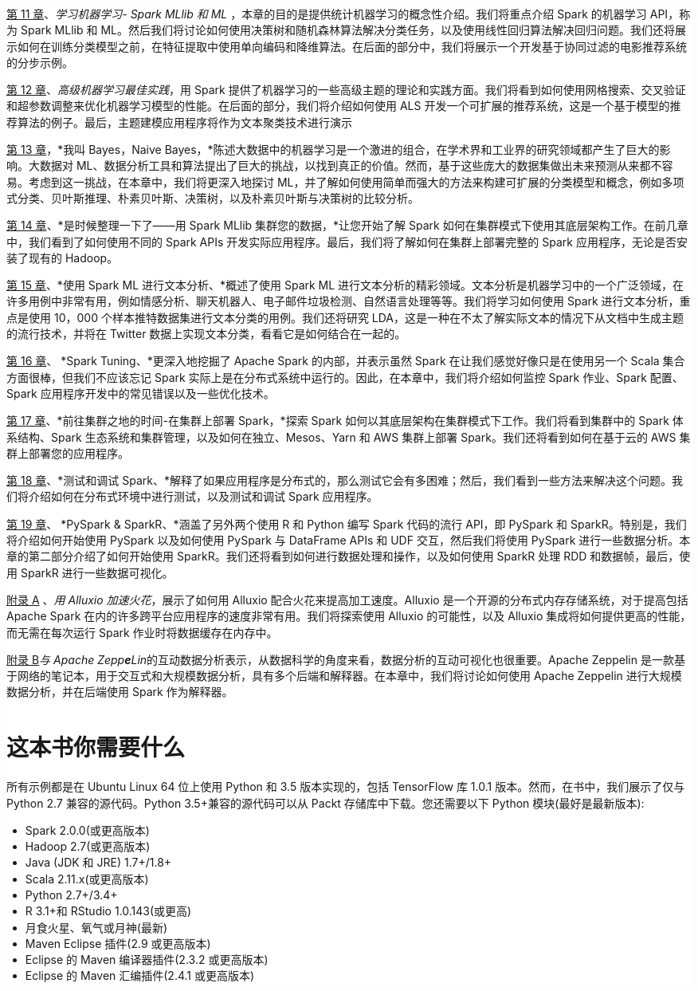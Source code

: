 [第 11 章](11.html#A73GU1-21aec46d8593429cacea59dbdcd64e1c)、*学习机器学习- Spark MLlib 和 ML* ，本章的目的是提供统计机器学习的概念性介绍。我们将重点介绍 Spark 的机器学习 API，称为 Spark MLlib 和 ML。然后我们将讨论如何使用决策树和随机森林算法解决分类任务，以及使用线性回归算法解决回归问题。我们还将展示如何在训练分类模型之前，在特征提取中使用单向编码和降维算法。在后面的部分中，我们将展示一个开发基于协同过滤的电影推荐系统的分步示例。

[第 12 章](12.html#BD87E1-21aec46d8593429cacea59dbdcd64e1c)、*高级机器学习最佳实践*，用 Spark 提供了机器学习的一些高级主题的理论和实践方面。我们将看到如何使用网格搜索、交叉验证和超参数调整来优化机器学习模型的性能。在后面的部分，我们将介绍如何使用 ALS 开发一个可扩展的推荐系统，这是一个基于模型的推荐算法的例子。最后，主题建模应用程序将作为文本聚类技术进行演示

[第 13 章](13.html#C9ROA1-21aec46d8593429cacea59dbdcd64e1c)，*我叫 Bayes，Naive Bayes，*陈述大数据中的机器学习是一个激进的组合，在学术界和工业界的研究领域都产生了巨大的影响。大数据对 ML、数据分析工具和算法提出了巨大的挑战，以找到真正的价值。然而，基于这些庞大的数据集做出未来预测从来都不容易。考虑到这一挑战，在本章中，我们将更深入地探讨 ML，并了解如何使用简单而强大的方法来构建可扩展的分类模型和概念，例如多项式分类、贝叶斯推理、朴素贝叶斯、决策树，以及朴素贝叶斯与决策树的比较分析。

[第 14 章](14.html#CTSK41-21aec46d8593429cacea59dbdcd64e1c)、*是时候整理一下了——用 Spark MLlib 集群您的数据，*让您开始了解 Spark 如何在集群模式下使用其底层架构工作。在前几章中，我们看到了如何使用不同的 Spark APIs 开发实际应用程序。最后，我们将了解如何在集群上部署完整的 Spark 应用程序，无论是否安装了现有的 Hadoop。

[第 15 章](15.html#DKP1K1-21aec46d8593429cacea59dbdcd64e1c)、*使用 Spark ML 进行文本分析、*概述了使用 Spark ML 进行文本分析的精彩领域。文本分析是机器学习中的一个广泛领域，在许多用例中非常有用，例如情感分析、聊天机器人、电子邮件垃圾检测、自然语言处理等等。我们将学习如何使用 Spark 进行文本分析，重点是使用 10，000 个样本推特数据集进行文本分类的用例。我们还将研究 LDA，这是一种在不太了解实际文本的情况下从文档中生成主题的流行技术，并将在 Twitter 数据上实现文本分类，看看它是如何结合在一起的。

[第 16 章](16.html#E9OE01-21aec46d8593429cacea59dbdcd64e1c)、 *Spark Tuning、*更深入地挖掘了 Apache Spark 的内部，并表示虽然 Spark 在让我们感觉好像只是在使用另一个 Scala 集合方面很棒，但我们不应该忘记 Spark 实际上是在分布式系统中运行的。因此，在本章中，我们将介绍如何监控 Spark 作业、Spark 配置、Spark 应用程序开发中的常见错误以及一些优化技术。

[第 17 章](17.html#F7AFE1-21aec46d8593429cacea59dbdcd64e1c)、*前往集群之地的时间-在集群上部署 Spark，*探索 Spark 如何以其底层架构在集群模式下工作。我们将看到集群中的 Spark 体系结构、Spark 生态系统和集群管理，以及如何在独立、Mesos、Yarn 和 AWS 集群上部署 Spark。我们还将看到如何在基于云的 AWS 集群上部署您的应用程序。

[第 18 章](18.html#GCGLC1-21aec46d8593429cacea59dbdcd64e1c)、*测试和调试 Spark、*解释了如果应用程序是分布式的，那么测试它会有多困难；然后，我们看到一些方法来解决这个问题。我们将介绍如何在分布式环境中进行测试，以及测试和调试 Spark 应用程序。

[第 19 章](19.html#H0HH61-21aec46d8593429cacea59dbdcd64e1c)、 *PySpark & SparkR、*涵盖了另外两个使用 R 和 Python 编写 Spark 代码的流行 API，即 PySpark 和 SparkR。特别是，我们将介绍如何开始使用 PySpark 以及如何使用 PySpark 与 DataFrame APIs 和 UDF 交互，然后我们将使用 PySpark 进行一些数据分析。本章的第二部分介绍了如何开始使用 SparkR。我们还将看到如何进行数据处理和操作，以及如何使用 SparkR 处理 RDD 和数据帧，最后，使用 SparkR 进行一些数据可视化。

[附录 A](20.html#HLGTI1-21aec46d8593429cacea59dbdcd64e1c) 、*用 Alluxio 加速火花*，展示了如何用 Alluxio 配合火花来提高加工速度。Alluxio 是一个开源的分布式内存存储系统，对于提高包括 Apache Spark 在内的许多跨平台应用程序的速度非常有用。我们将探索使用 Alluxio 的可能性，以及 Alluxio 集成将如何提供更高的性能，而无需在每次运行 Spark 作业时将数据缓存在内存中。

[附录 B](21.html#I7KO81-21aec46d8593429cacea59dbdcd64e1c)*与 Apache Zepp**e**Lin*的互动数据分析表示，从数据科学的角度来看，数据分析的互动可视化也很重要。Apache Zeppelin 是一款基于网络的笔记本，用于交互式和大规模数据分析，具有多个后端和解释器。在本章中，我们将讨论如何使用 Apache Zeppelin 进行大规模数据分析，并在后端使用 Spark 作为解释器。

# 这本书你需要什么

所有示例都是在 Ubuntu Linux 64 位上使用 Python 和 3.5 版本实现的，包括 TensorFlow 库 1.0.1 版本。然而，在书中，我们展示了仅与 Python 2.7 兼容的源代码。Python 3.5+兼容的源代码可以从 Packt 存储库中下载。您还需要以下 Python 模块(最好是最新版本):

*   Spark 2.0.0(或更高版本)
*   Hadoop 2.7(或更高版本)
*   Java (JDK 和 JRE) 1.7+/1.8+
*   Scala 2.11.x(或更高版本)
*   Python 2.7+/3.4+
*   R 3.1+和 RStudio 1.0.143(或更高)
*   月食火星、氧气或月神(最新)
*   Maven Eclipse 插件(2.9 或更高版本)
*   Eclipse 的 Maven 编译器插件(2.3.2 或更高版本)
*   Eclipse 的 Maven 汇编插件(2.4.1 或更高版本)
